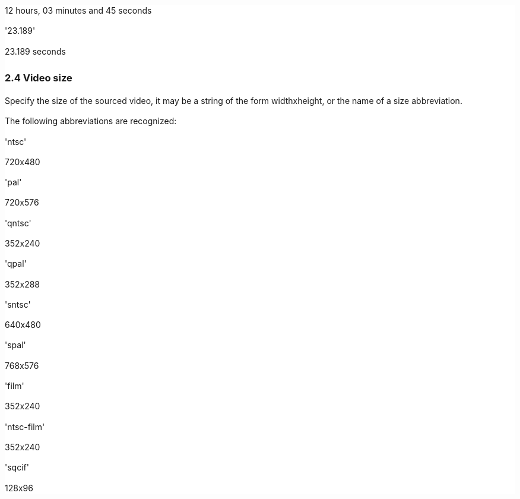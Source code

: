     

12 hours, 03 minutes and 45 seconds

'23.189'

    

23.189 seconds

### 2.4 Video size

Specify the size of the sourced video, it may be a string of the form
widthxheight, or the name of a size abbreviation.

The following abbreviations are recognized:

'ntsc'

    

720x480

'pal'

    

720x576

'qntsc'

    

352x240

'qpal'

    

352x288

'sntsc'

    

640x480

'spal'

    

768x576

'film'

    

352x240

'ntsc-film'

    

352x240

'sqcif'

    

128x96
